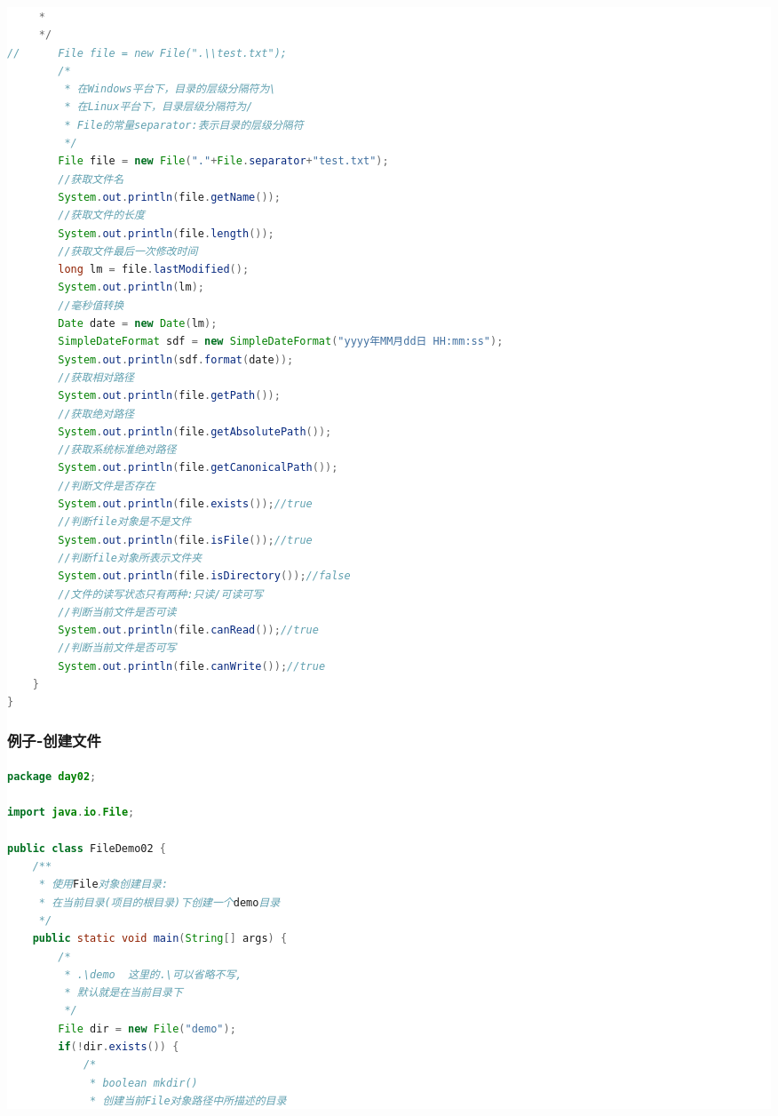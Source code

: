 ```java
	 * 
	 */
//		File file = new File(".\\test.txt");
		/*
		 * 在Windows平台下，目录的层级分隔符为\
		 * 在Linux平台下，目录层级分隔符为/
		 * File的常量separator:表示目录的层级分隔符
		 */
		File file = new File("."+File.separator+"test.txt");
		//获取文件名
		System.out.println(file.getName());
		//获取文件的长度
		System.out.println(file.length());
		//获取文件最后一次修改时间
		long lm = file.lastModified();
		System.out.println(lm);
		//毫秒值转换
		Date date = new Date(lm);
		SimpleDateFormat sdf = new SimpleDateFormat("yyyy年MM月dd日 HH:mm:ss");
		System.out.println(sdf.format(date));
		//获取相对路径
		System.out.println(file.getPath());
		//获取绝对路径
		System.out.println(file.getAbsolutePath());
		//获取系统标准绝对路径
		System.out.println(file.getCanonicalPath());
		//判断文件是否存在
		System.out.println(file.exists());//true
		//判断file对象是不是文件
		System.out.println(file.isFile());//true
		//判断file对象所表示文件夹
		System.out.println(file.isDirectory());//false
		//文件的读写状态只有两种:只读/可读可写
		//判断当前文件是否可读
		System.out.println(file.canRead());//true
		//判断当前文件是否可写
		System.out.println(file.canWrite());//true
	}
}
```

### 例子-创建文件

```java
package day02;

import java.io.File;

public class FileDemo02 {
	/**
	 * 使用File对象创建目录:
	 * 在当前目录(项目的根目录)下创建一个demo目录
	 */
	public static void main(String[] args) {
		/*
		 * .\demo  这里的.\可以省略不写,
		 * 默认就是在当前目录下
		 */
		File dir = new File("demo");
		if(!dir.exists()) {
			/*
			 * boolean mkdir()
			 * 创建当前File对象路径中所描述的目录
```